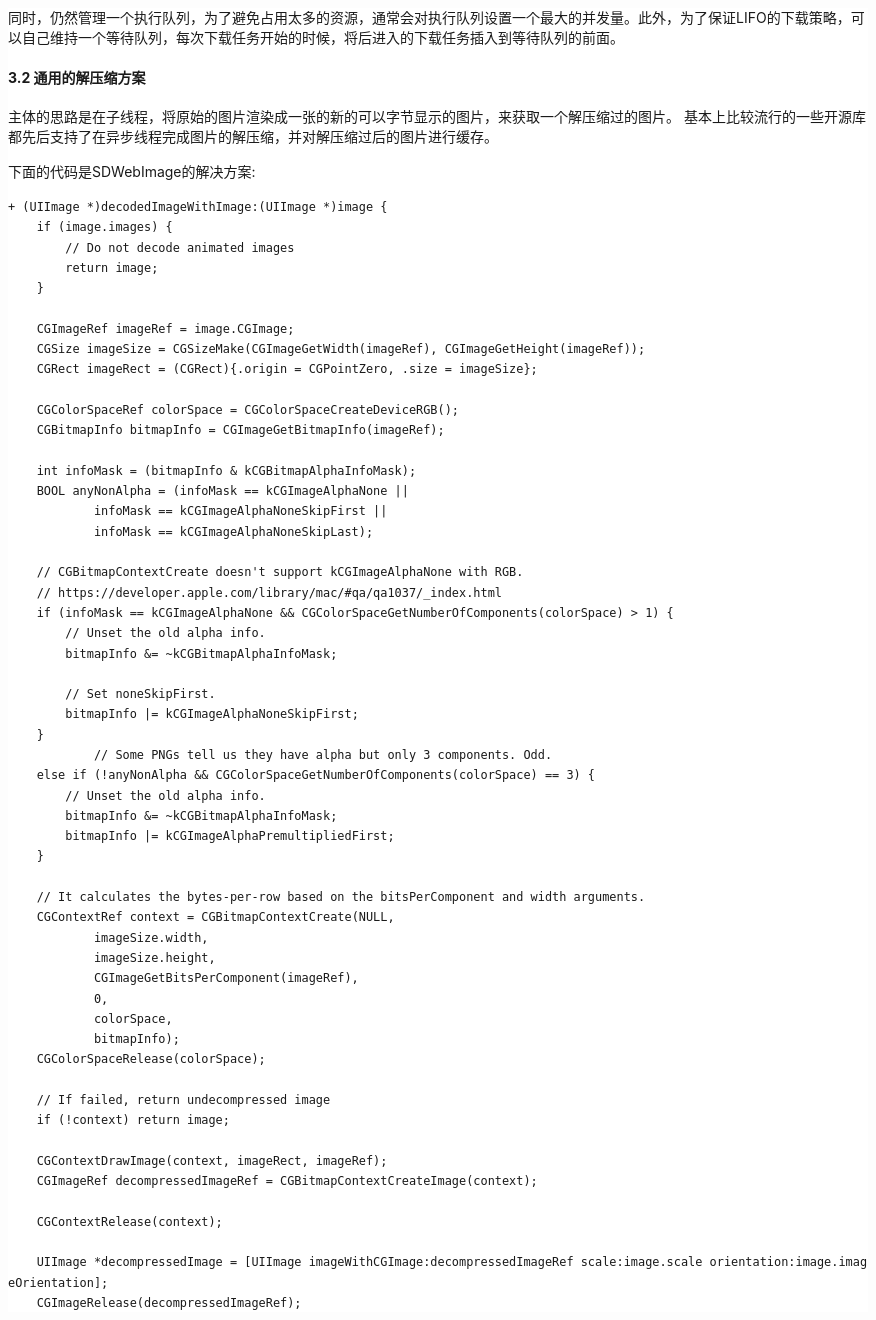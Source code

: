 同时，仍然管理一个执行队列，为了避免占用太多的资源，通常会对执行队列设置一个最大的并发量。此外，为了保证LIFO的下载策略，可以自己维持一个等待队列，每次下载任务开始的时候，将后进入的下载任务插入到等待队列的前面。

#### 3.2 通用的解压缩方案
主体的思路是在子线程，将原始的图片渲染成一张的新的可以字节显示的图片，来获取一个解压缩过的图片。
基本上比较流行的一些开源库都先后支持了在异步线程完成图片的解压缩，并对解压缩过后的图片进行缓存。

下面的代码是SDWebImage的解决方案:

```
+ (UIImage *)decodedImageWithImage:(UIImage *)image {
    if (image.images) {
        // Do not decode animated images
        return image;
    }

    CGImageRef imageRef = image.CGImage;
    CGSize imageSize = CGSizeMake(CGImageGetWidth(imageRef), CGImageGetHeight(imageRef));
    CGRect imageRect = (CGRect){.origin = CGPointZero, .size = imageSize};

    CGColorSpaceRef colorSpace = CGColorSpaceCreateDeviceRGB();
    CGBitmapInfo bitmapInfo = CGImageGetBitmapInfo(imageRef);

    int infoMask = (bitmapInfo & kCGBitmapAlphaInfoMask);
    BOOL anyNonAlpha = (infoMask == kCGImageAlphaNone ||
            infoMask == kCGImageAlphaNoneSkipFirst ||
            infoMask == kCGImageAlphaNoneSkipLast);

    // CGBitmapContextCreate doesn't support kCGImageAlphaNone with RGB.
    // https://developer.apple.com/library/mac/#qa/qa1037/_index.html
    if (infoMask == kCGImageAlphaNone && CGColorSpaceGetNumberOfComponents(colorSpace) > 1) {
        // Unset the old alpha info.
        bitmapInfo &= ~kCGBitmapAlphaInfoMask;

        // Set noneSkipFirst.
        bitmapInfo |= kCGImageAlphaNoneSkipFirst;
    }
            // Some PNGs tell us they have alpha but only 3 components. Odd.
    else if (!anyNonAlpha && CGColorSpaceGetNumberOfComponents(colorSpace) == 3) {
        // Unset the old alpha info.
        bitmapInfo &= ~kCGBitmapAlphaInfoMask;
        bitmapInfo |= kCGImageAlphaPremultipliedFirst;
    }

    // It calculates the bytes-per-row based on the bitsPerComponent and width arguments.
    CGContextRef context = CGBitmapContextCreate(NULL,
            imageSize.width,
            imageSize.height,
            CGImageGetBitsPerComponent(imageRef),
            0,
            colorSpace,
            bitmapInfo);
    CGColorSpaceRelease(colorSpace);

    // If failed, return undecompressed image
    if (!context) return image;

    CGContextDrawImage(context, imageRect, imageRef);
    CGImageRef decompressedImageRef = CGBitmapContextCreateImage(context);

    CGContextRelease(context);

    UIImage *decompressedImage = [UIImage imageWithCGImage:decompressedImageRef scale:image.scale orientation:image.imageOrientation];
    CGImageRelease(decompressedImageRef);
```